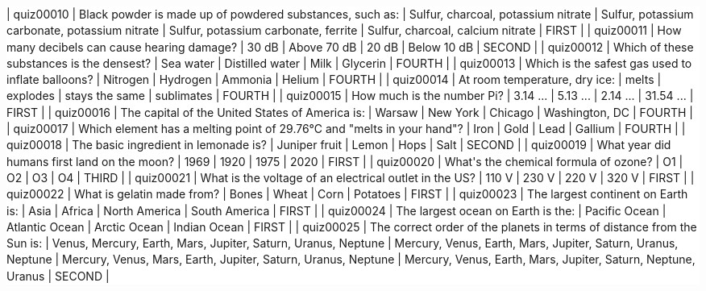 | quiz00010 | Black powder is made up of powdered substances, such as:                           | Sulfur, charcoal, potassium nitrate                           | Sulfur, potassium carbonate, potassium nitrate                | Sulfur, potassium carbonate, ferrite                          | Sulfur, charcoal, calcium nitrate                             | FIRST          |
| quiz00011 | How many decibels can cause hearing damage?                                        | 30 dB                                                         | Above 70 dB                                                   | 20 dB                                                         | Below 10 dB                                                   | SECOND         |
| quiz00012 | Which of these substances is the densest?                                          | Sea water                                                     | Distilled water                                               | Milk                                                          | Glycerin                                                      | FOURTH         |
| quiz00013 | Which is the safest gas used to inflate balloons?                                  | Nitrogen                                                      | Hydrogen                                                      | Ammonia                                                       | Helium                                                        | FOURTH         |
| quiz00014 | At room temperature, dry ice:                                                      | melts                                                         | explodes                                                      | stays the same                                                | sublimates                                                    | FOURTH         |
| quiz00015 | How much is the number Pi?                                                         | 3.14 ...                                                      | 5.13 ...                                                      | 2.14 ...                                                      | 31.54 ...                                                     | FIRST          |
| quiz00016 | The capital of the United States of America is:                                    | Warsaw                                                        | New York                                                      | Chicago                                                       | Washington, DC                                                | FOURTH         |
| quiz00017 | Which element has a melting point of 29.76°C and "melts in your hand"?             | Iron                                                          | Gold                                                          | Lead                                                          | Gallium                                                       | FOURTH         |
| quiz00018 | The basic ingredient in lemonade is?                                               | Juniper fruit                                                 | Lemon                                                         | Hops                                                          | Salt                                                          | SECOND         |
| quiz00019 | What year did humans first land on the moon?                                       | 1969                                                          | 1920                                                          | 1975                                                          | 2020                                                          | FIRST          |
| quiz00020 | What's the chemical formula of ozone?                                              | O1                                                            | O2                                                            | O3                                                            | O4                                                            | THIRD          |
| quiz00021 | What is the voltage of an electrical outlet in the US?                             | 110 V                                                         | 230 V                                                         | 220 V                                                         | 320 V                                                         | FIRST          |
| quiz00022 | What is gelatin made from?                                                         | Bones                                                         | Wheat                                                         | Corn                                                          | Potatoes                                                      | FIRST          |
| quiz00023 | The largest continent on Earth is:                                                 | Asia                                                          | Africa                                                        | North America                                                 | South America                                                 | FIRST          |
| quiz00024 | The largest ocean on Earth is the:                                                 | Pacific Ocean                                                 | Atlantic Ocean                                                | Arctic Ocean                                                  | Indian Ocean                                                  | FIRST          |
| quiz00025 | The correct order of the planets in terms of distance from the Sun is:             | Venus, Mercury, Earth, Mars, Jupiter, Saturn, Uranus, Neptune | Mercury, Venus, Earth, Mars, Jupiter, Saturn, Uranus, Neptune | Mercury, Venus, Mars, Earth, Jupiter, Saturn, Uranus, Neptune | Mercury, Venus, Earth, Mars, Jupiter, Saturn, Neptune, Uranus | SECOND         |